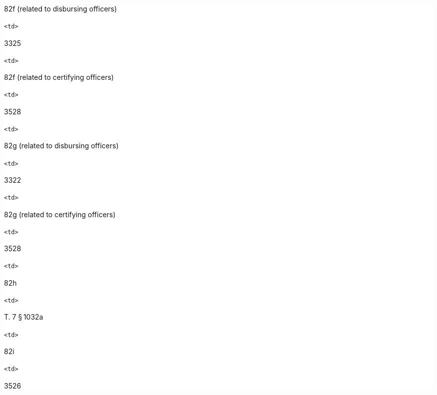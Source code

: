 82f (related to disbursing officers)  </td>

    <td> 

3325  </td>

  </tr>

  <tr>

    <td> 

82f (related to certifying officers)  </td>

    <td> 

3528  </td>

  </tr>

  <tr>

    <td> 

82g (related to disbursing officers)  </td>

    <td> 

3322  </td>

  </tr>

  <tr>

    <td> 

82g (related to certifying officers)  </td>

    <td> 

3528  </td>

  </tr>

  <tr>

    <td> 

82h  </td>

    <td> 

T. 7 § 1032a  </td>

  </tr>

  <tr>

    <td> 

82i  </td>

    <td> 

3526  </td>

